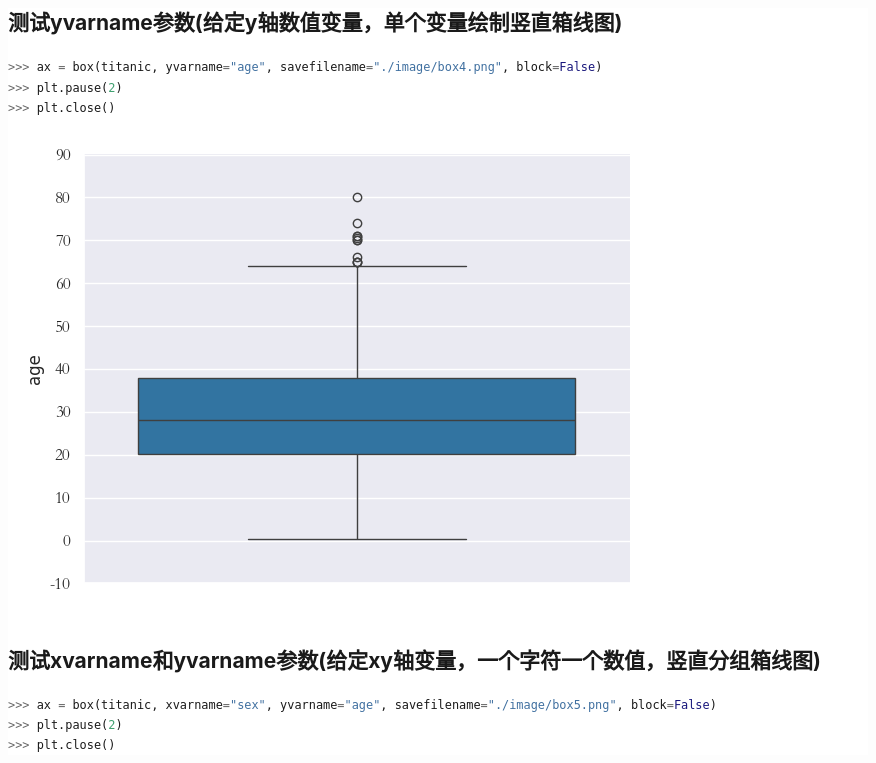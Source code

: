 ## 测试yvarname参数(给定y轴数值变量，单个变量绘制竖直箱线图)
```python
>>> ax = box(titanic, yvarname="age", savefilename="./image/box4.png", block=False)
>>> plt.pause(2)
>>> plt.close()
```

![](../test/image/box4.png)

## 测试xvarname和yvarname参数(给定xy轴变量，一个字符一个数值，竖直分组箱线图)
```python
>>> ax = box(titanic, xvarname="sex", yvarname="age", savefilename="./image/box5.png", block=False)
>>> plt.pause(2)
>>> plt.close()
```
